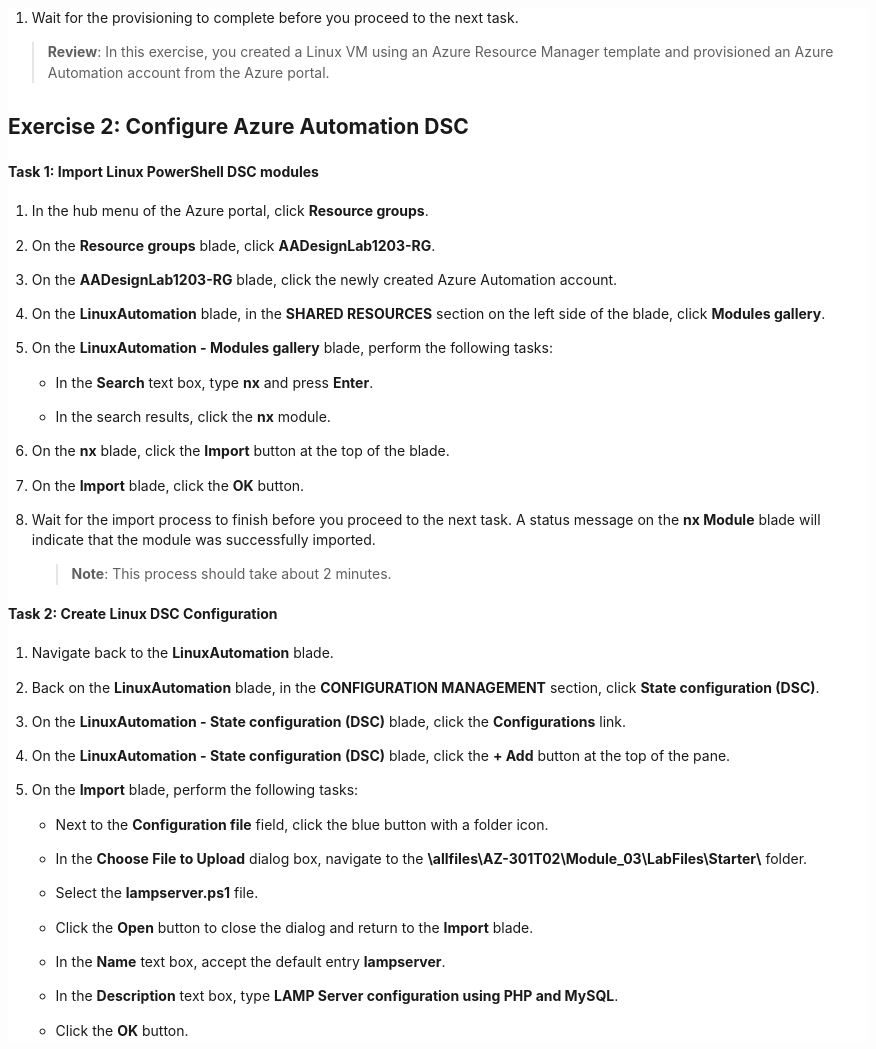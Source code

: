 1. Wait for the provisioning to complete before you proceed to the next task.

> **Review**: In this exercise, you created a Linux VM using an Azure Resource Manager template and provisioned an Azure Automation account from the Azure portal.


## Exercise 2: Configure Azure Automation DSC

#### Task 1: Import Linux PowerShell DSC modules

1. In the hub menu of the Azure portal, click **Resource groups**.

1. On the **Resource groups** blade, click **AADesignLab1203-RG**.

1. On the **AADesignLab1203-RG** blade, click the newly created Azure Automation account.

1. On the **LinuxAutomation** blade, in the **SHARED RESOURCES** section on the left side of the blade, click **Modules gallery**.

1. On the **LinuxAutomation - Modules gallery** blade, perform the following tasks:

    - In the **Search** text box, type **nx** and press **Enter**.

    - In the search results, click the **nx** module.

1. On the **nx** blade, click the **Import** button at the top of the blade.

1. On the **Import** blade, click the **OK** button.

1. Wait for the import process to finish before you proceed to the next task. A status message on the **nx Module** blade will indicate that the module was successfully imported.

    > **Note**: This process should take about 2 minutes.

#### Task 2: Create Linux DSC Configuration

1. Navigate back to the **LinuxAutomation** blade.

1. Back on the **LinuxAutomation** blade, in the **CONFIGURATION MANAGEMENT** section, click **State configuration (DSC)**.

1. On the **LinuxAutomation - State configuration (DSC)** blade, click the **Configurations** link.

1. On the **LinuxAutomation - State configuration (DSC)** blade, click the **+ Add** button at the top of the pane.

1. On the **Import** blade, perform the following tasks:

    - Next to the **Configuration file** field, click the blue button with a folder icon.

    - In the **Choose File to Upload** dialog box, navigate to the **\\allfiles\\AZ-301T02\\Module_03\\LabFiles\\Starter\\** folder.

    - Select the **lampserver.ps1** file.

    - Click the **Open** button to close the dialog and return to the **Import** blade.

    - In the **Name** text box, accept the default entry **lampserver**.

    - In the **Description** text box, type **LAMP Server configuration using PHP and MySQL**.

    - Click the **OK** button.
